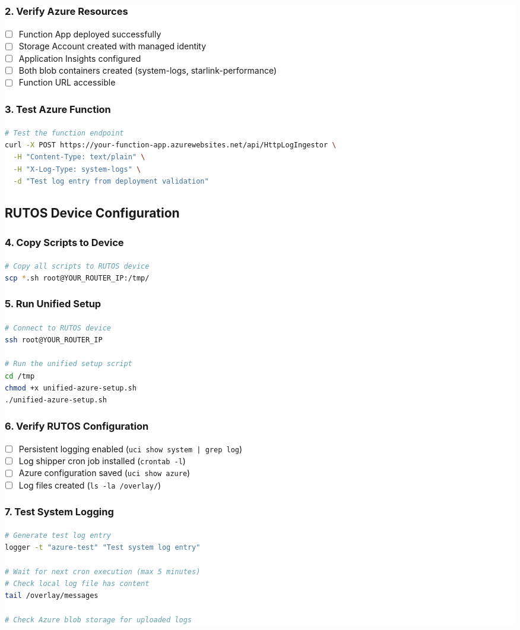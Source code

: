 ### 2. Verify Azure Resources

- [ ] Function App deployed successfully
- [ ] Storage Account created with managed identity
- [ ] Application Insights configured
- [ ] Both blob containers created (system-logs, starlink-performance)
- [ ] Function URL accessible

### 3. Test Azure Function

```bash
# Test the function endpoint
curl -X POST https://your-function-app.azurewebsites.net/api/HttpLogIngestor \
  -H "Content-Type: text/plain" \
  -H "X-Log-Type: system-logs" \
  -d "Test log entry from deployment validation"
```

## RUTOS Device Configuration

### 4. Copy Scripts to Device

```bash
# Copy all scripts to RUTOS device
scp *.sh root@YOUR_ROUTER_IP:/tmp/
```

### 5. Run Unified Setup

```bash
# Connect to RUTOS device
ssh root@YOUR_ROUTER_IP

# Run the unified setup script
cd /tmp
chmod +x unified-azure-setup.sh
./unified-azure-setup.sh
```

### 6. Verify RUTOS Configuration

- [ ] Persistent logging enabled (`uci show system | grep log`)
- [ ] Log shipper cron job installed (`crontab -l`)
- [ ] Azure configuration saved (`uci show azure`)
- [ ] Log files created (`ls -la /overlay/`)

### 7. Test System Logging

```bash
# Generate test log entry
logger -t "azure-test" "Test system log entry"

# Wait for next cron execution (max 5 minutes)
# Check local log file has content
tail /overlay/messages

# Check Azure blob storage for uploaded logs
```

